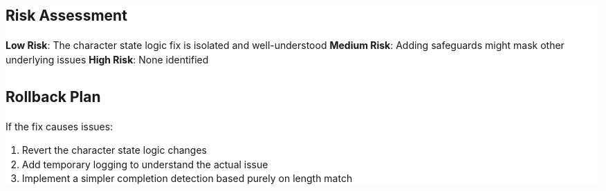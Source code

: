 ## Risk Assessment

**Low Risk**: The character state logic fix is isolated and well-understood
**Medium Risk**: Adding safeguards might mask other underlying issues **High
Risk**: None identified

## Rollback Plan

If the fix causes issues:

1. Revert the character state logic changes
2. Add temporary logging to understand the actual issue
3. Implement a simpler completion detection based purely on length match
